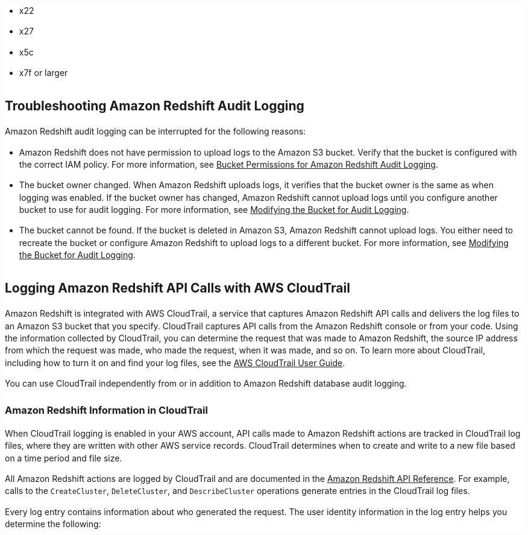 + x22

+ x27

+ x5c

+ x7f or larger

## Troubleshooting Amazon Redshift Audit Logging<a name="db-auditing-failures"></a>

 Amazon Redshift audit logging can be interrupted for the following reasons: 

+  Amazon Redshift does not have permission to upload logs to the Amazon S3 bucket\. Verify that the bucket is configured with the correct IAM policy\. For more information, see [Bucket Permissions for Amazon Redshift Audit Logging](#db-auditing-bucket-permissions)\. 

+  The bucket owner changed\. When Amazon Redshift uploads logs, it verifies that the bucket owner is the same as when logging was enabled\. If the bucket owner has changed, Amazon Redshift cannot upload logs until you configure another bucket to use for audit logging\. For more information, see [Modifying the Bucket for Audit Logging](db-auditing-console.md#modify-auditing-logging-task)\. 

+  The bucket cannot be found\. If the bucket is deleted in Amazon S3, Amazon Redshift cannot upload logs\. You either need to recreate the bucket or configure Amazon Redshift to upload logs to a different bucket\. For more information, see [Modifying the Bucket for Audit Logging](db-auditing-console.md#modify-auditing-logging-task)\. 

## Logging Amazon Redshift API Calls with AWS CloudTrail<a name="rs-db-auditing-cloud-trail"></a>

Amazon Redshift is integrated with AWS CloudTrail, a service that captures Amazon Redshift API calls and delivers the log files to an Amazon S3 bucket that you specify\. CloudTrail captures API calls from the Amazon Redshift console or from your code\. Using the information collected by CloudTrail, you can determine the request that was made to Amazon Redshift, the source IP address from which the request was made, who made the request, when it was made, and so on\. To learn more about CloudTrail, including how to turn it on and find your log files, see the [AWS CloudTrail User Guide](http://docs.aws.amazon.com/awscloudtrail/latest/userguide/)\. 

You can use CloudTrail independently from or in addition to Amazon Redshift database audit logging\. 

### Amazon Redshift Information in CloudTrail<a name="rs-db-auditing-cloud-trail-redshift-info"></a>

When CloudTrail logging is enabled in your AWS account, API calls made to Amazon Redshift actions are tracked in CloudTrail log files, where they are written with other AWS service records\. CloudTrail determines when to create and write to a new file based on a time period and file size\. 

All Amazon Redshift actions are logged by CloudTrail and are documented in the [Amazon Redshift API Reference](http://docs.aws.amazon.com/redshift/latest/APIReference/)\. For example, calls to the `CreateCluster`, `DeleteCluster`, and `DescribeCluster` operations generate entries in the CloudTrail log files\. 

Every log entry contains information about who generated the request\. The user identity information in the log entry helps you determine the following: 
